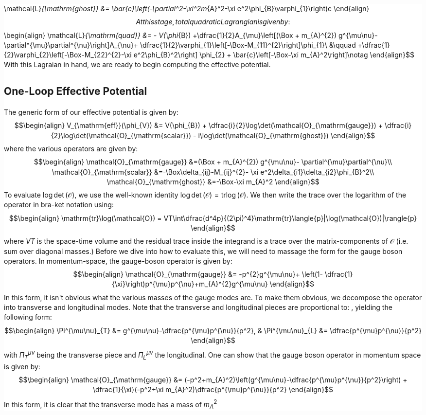   \mathcal{L}_{\mathrm{ghost}} &=
  \bar{c}\left(-\partial^2-\xi^2m_{A}^2-\xi e^2\phi_{B}\varphi_{1}\right)c
\end{align}$$
At this stage, total quadratic Lagrangian is given by:
$$\begin{align}
  \mathcal{L}_{\mathrm{quad}} &= - V(\phi_{B})
  +\dfrac{1}{2}A_{\mu}\left[(\Box + m_{A}^{2}) g^{\mu\nu}-
  \partial^{\mu}\partial^{\nu}\right]A_{\nu}+
  \dfrac{1}{2}\varphi_{1}\left[-\Box-M_{11}^{2}\right]\phi_{1}\\
  &\qquad +\dfrac{1}{2}\varphi_{2}\left[-\Box-M_{22}^{2}-\xi e^2\phi_{B}^2\right]
  \phi_{2} + \bar{c}\left[-\Box-\xi m_{A}^2\right]\notag
\end{align}$$
With this Lagraian in hand, we are ready to begin computing the effective
potential.

## One-Loop Effective Potential
The generic form of our effective potential is given by:
$$\begin{align}
  V_{\mathrm{eff}}(\phi_{V}) &= V(\phi_{B}) +
  \dfrac{i}{2}\log\det(\mathcal{O}_{\mathrm{gauge}}) +
  \dfrac{i}{2}\log\det(\mathcal{O}_{\mathrm{scalar}}) -
  i\log\det(\mathcal{O}_{\mathrm{ghost}})
\end{align}$$
where the various operators are given by:
$$\begin{align}
  \mathcal{O}_{\mathrm{gauge}} &=(\Box + m_{A}^{2}) g^{\mu\nu}-
  \partial^{\mu}\partial^{\nu}\\
  \mathcal{O}_{\mathrm{scalar}} &=-\Box\delta_{ij}-M_{ij}^{2}-
  \xi e^2\delta_{i1}\delta_{i2}\phi_{B}^2\\
  \mathcal{O}_{\mathrm{ghost}}  &=-\Box-\xi m_{A}^2
\end{align}$$
To evaluate $\log\det(\mathcal{O})$, we use the well-known identity
$\log\det(\mathcal{O}) = \mathrm{tr}\log(\mathcal{O})$. We then write the trace over
the logarithm of the operator in bra-ket notation using:
$$\begin{align}
  \mathrm{tr}\log(\mathcal{O}) = VT\int\dfrac{d^4p}{(2\pi)^4}\mathrm{tr}\langle{p}|\log(\mathcal{O})|\rangle{p}
\end{align}$$
where $VT$ is the space-time volume and the residual trace inside the integrand
is a trace over the matrix-components of $\mathcal{O}$ (i.e. sum over diagonal
masses.) Before we dive into how to evaluate this, we will need to massage the
form for the gauge boson operators. In momentum-space, the gauge-boson operator
is given by:
$$\begin{align}
\mathcal{O}_{\mathrm{gauge}} &= -p^{2}g^{\mu\nu}+
\left(1- \dfrac{1}{\xi}\right)p^{\mu}p^{\nu}+m_{A}^{2}g^{\mu\nu}
\end{align}$$
In this form, it isn't obvious what the various masses of the gauge modes are.
To make them obvious, we decompose the operator into transverse and longitudinal
modes. Note that the transverse and longitudinal pieces are proportional to:
, yielding the following form:
$$\begin{align}
\Pi^{\mu\nu}_{T} &= g^{\mu\nu}-\dfrac{p^{\mu}p^{\nu}}{p^2}, &
\Pi^{\mu\nu}_{L} &= \dfrac{p^{\mu}p^{\nu}}{p^2}
\end{align}$$
with $\Pi^{\mu\nu}_{T}$ being the transverse piece and $\Pi^{\mu\nu}_{L}$ the
longitudinal. One can show that the gauge boson operator in momentum space
is given by:
$$\begin{align}
\mathcal{O}_{\mathrm{gauge}} &= (-p^2+m_{A}^2)\left(g^{\mu\nu}-\dfrac{p^{\mu}p^{\nu}}{p^2}\right) +
\dfrac{1}{\xi}(-p^2+\xi m_{A}^2)\dfrac{p^{\mu}p^{\nu}}{p^2}
\end{align}$$
In this form, it is clear that the transverse mode has a mass of $m_{A}^2$